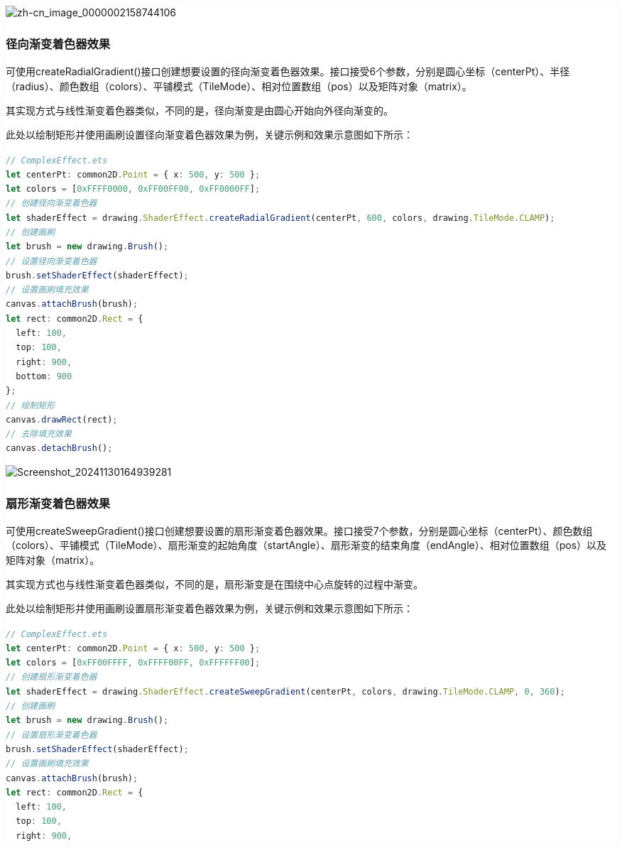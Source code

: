 
![zh-cn_image_0000002158744106](figures/zh-cn_image_0000002158744106.png)


### 径向渐变着色器效果

可使用createRadialGradient()接口创建想要设置的径向渐变着色器效果。接口接受6个参数，分别是圆心坐标（centerPt）、半径（radius）、颜色数组（colors）、平铺模式（TileMode）、相对位置数组（pos）以及矩阵对象（matrix）。

其实现方式与线性渐变着色器类似，不同的是，径向渐变是由圆心开始向外径向渐变的。

此处以绘制矩形并使用画刷设置径向渐变着色器效果为例，关键示例和效果示意图如下所示：

```ts
// ComplexEffect.ets
let centerPt: common2D.Point = { x: 500, y: 500 };
let colors = [0xFFFF0000, 0xFF00FF00, 0xFF0000FF];
// 创建径向渐变着色器
let shaderEffect = drawing.ShaderEffect.createRadialGradient(centerPt, 600, colors, drawing.TileMode.CLAMP);
// 创建画刷
let brush = new drawing.Brush();
// 设置径向渐变着色器
brush.setShaderEffect(shaderEffect);
// 设置画刷填充效果
canvas.attachBrush(brush);
let rect: common2D.Rect = {
  left: 100,
  top: 100,
  right: 900,
  bottom: 900
};
// 绘制矩形
canvas.drawRect(rect);
// 去除填充效果
canvas.detachBrush();
```


![Screenshot_20241130164939281](figures/Screenshot_20241130164939281.jpg)


### 扇形渐变着色器效果

可使用createSweepGradient()接口创建想要设置的扇形渐变着色器效果。接口接受7个参数，分别是圆心坐标（centerPt）、颜色数组（colors）、平铺模式（TileMode）、扇形渐变的起始角度（startAngle）、扇形渐变的结束角度（endAngle）、相对位置数组（pos）以及矩阵对象（matrix）。

其实现方式也与线性渐变着色器类似，不同的是，扇形渐变是在围绕中心点旋转的过程中渐变。

此处以绘制矩形并使用画刷设置扇形渐变着色器效果为例，关键示例和效果示意图如下所示：

```ts
// ComplexEffect.ets
let centerPt: common2D.Point = { x: 500, y: 500 };
let colors = [0xFF00FFFF, 0xFFFF00FF, 0xFFFFFF00];
// 创建扇形渐变着色器
let shaderEffect = drawing.ShaderEffect.createSweepGradient(centerPt, colors, drawing.TileMode.CLAMP, 0, 360);
// 创建画刷
let brush = new drawing.Brush();
// 设置扇形渐变着色器
brush.setShaderEffect(shaderEffect);
// 设置画刷填充效果
canvas.attachBrush(brush);
let rect: common2D.Rect = {
  left: 100,
  top: 100,
  right: 900,
```